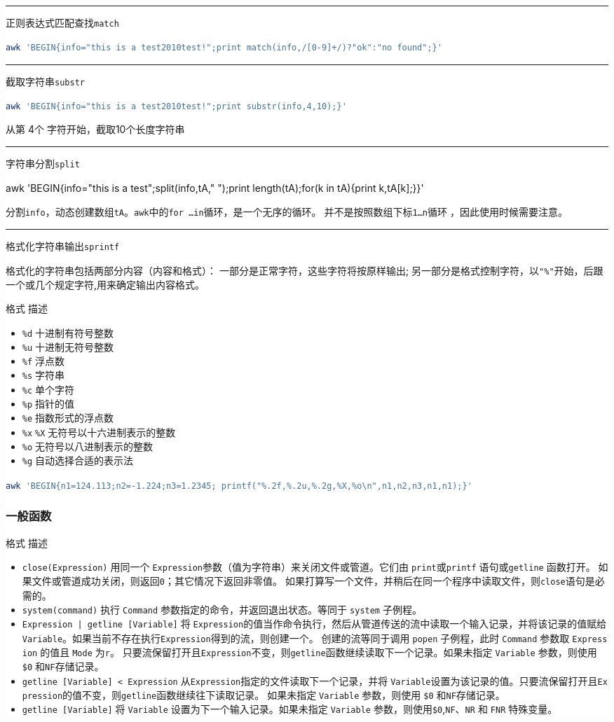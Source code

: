***
正则表达式匹配查找`match`

```bash
awk 'BEGIN{info="this is a test2010test!";print match(info,/[0-9]+/)?"ok":"no found";}'
```

***
截取字符串`substr`

```bash
awk 'BEGIN{info="this is a test2010test!";print substr(info,4,10);}'

```

从第 4个 字符开始，截取10个长度字符串

***
字符串分割`split`

awk 'BEGIN{info="this is a test";split(info,tA," ");print length(tA);for(k in tA){print k,tA[k];}}'

分割`info`，动态创建数组`tA`。`awk`中的`for …in`循环，是一个无序的循环。
并不是按照数组下标`1…n`循环 ，因此使用时候需要注意。

***
格式化字符串输出`sprintf`

格式化的字符串包括两部分内容（内容和格式）：
一部分是正常字符，这些字符将按原样输出;
另一部分是格式控制字符，以`"%"`开始，后跟一个或几个规定字符,用来确定输出内容格式。

格式  描述

+ `%d`  十进制有符号整数
+ `%u`  十进制无符号整数
+ `%f`  浮点数
+ `%s`  字符串
+ `%c`  单个字符
+ `%p`  指针的值
+ `%e`  指数形式的浮点数
+ `%x`  `%X` 无符号以十六进制表示的整数
+ `%o`  无符号以八进制表示的整数
+ `%g`  自动选择合适的表示法

```bash
awk 'BEGIN{n1=124.113;n2=-1.224;n3=1.2345; printf("%.2f,%.2u,%.2g,%X,%o\n",n1,n2,n3,n1,n1);}'
```

### 一般函数

格式  描述

+ `close(Expression)`  用同一个 `Expression`参数（值为字符串）来关闭文件或管道。它们由 `print`或`printf` 语句或`getline` 函数打开。
如果文件或管道成功关闭，则返回`0`；其它情况下返回非零值。
如果打算写一个文件，并稍后在同一个程序中读取文件，则`close`语句是必需的。
+ `system(command)`  执行 `Command` 参数指定的命令，并返回退出状态。等同于 `system` 子例程。
+ `Expression | getline [Variable]`  将 `Expression`的值当作命令执行，然后从管道传送的流中读取一个输入记录，并将该记录的值赋给`Variable`。如果当前不存在执行`Expression`得到的流，则创建一个。
创建的流等同于调用 `popen` 子例程，此时 `Command` 参数取 `Expression` 的值且 `Mode` 为`r`。
只要流保留打开且`Expression`不变，则`getline`函数继续读取下一个记录。如果未指定 `Variable` 参数，则使用 `$0` 和`NF`存储记录。
+ `getline [Variable] < Expression` 从`Expression`指定的文件读取下一个记录，并将 `Variable`设置为该记录的值。只要流保留打开且`Expression`的值不变，则`getline`函数继续往下读取记录。
如果未指定 `Variable` 参数，则使用 `$0` 和`NF`存储记录。
+ `getline [Variable]`  将 `Variable` 设置为下一个输入记录。如果未指定 `Variable` 参数，则使用`$0`,`NF`、`NR` 和 `FNR` 特殊变量。


[w3c AWk]: https://www.w3cschool.cn/awk/hs671k8f.html
[awk命令]: https://man.linuxde.net/awk
[AWK 简明教程]: https://coolshell.cn/articles/9070.html